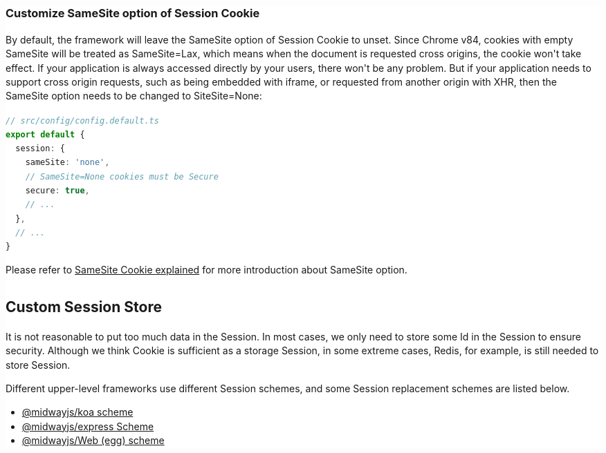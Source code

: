 

### Customize SameSite option of Session Cookie

By default, the framework will leave the SameSite option of Session Cookie to unset. Since Chrome v84, cookies with empty SameSite will be treated as SameSite=Lax, which means when the document is requested cross origins, the cookie won't take effect. If your application is always accessed directly by your users, there won't be any problem. But if your application needs to support cross origin requests, such as being embedded with iframe, or requested from another origin with XHR, then the SameSite option needs to be changed to SiteSite=None:

```typescript
// src/config/config.default.ts
export default {
  session: {
    sameSite: 'none',
    // SameSite=None cookies must be Secure
    secure: true,
    // ...
  },
  // ...
}
```

Please refer to [SameSite Cookie explained](https://web.dev/articles/samesite-cookies-explained?hl=zh-cn) for more introduction about SameSite option.




## Custom Session Store

It is not reasonable to put too much data in the Session. In most cases, we only need to store some Id in the Session to ensure security. Although we think Cookie is sufficient as a storage Session, in some extreme cases, Redis, for example, is still needed to store Session.

Different upper-level frameworks use different Session schemes, and some Session replacement schemes are listed below.

- [@midwayjs/koa scheme](https://github.com/midwayjs/midway/tree/main/packages/session#custom-session-store)
- [@midwayjs/express Scheme](https://github.com/midwayjs/midway/tree/main/packages/express-session)
- [@midwayjs/Web (egg) scheme](https://github.com/eggjs/egg-session)





